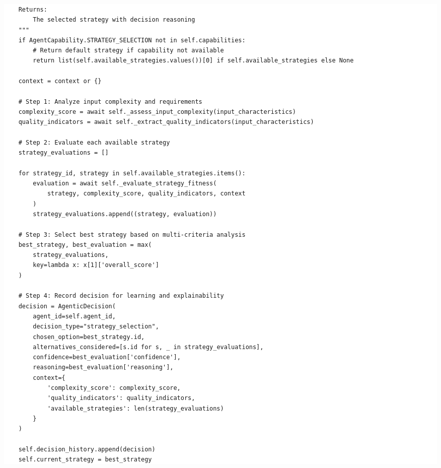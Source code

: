         Returns:
            The selected strategy with decision reasoning
        """
        if AgentCapability.STRATEGY_SELECTION not in self.capabilities:
            # Return default strategy if capability not available
            return list(self.available_strategies.values())[0] if self.available_strategies else None
        
        context = context or {}
        
        # Step 1: Analyze input complexity and requirements
        complexity_score = await self._assess_input_complexity(input_characteristics)
        quality_indicators = await self._extract_quality_indicators(input_characteristics)
        
        # Step 2: Evaluate each available strategy
        strategy_evaluations = []
        
        for strategy_id, strategy in self.available_strategies.items():
            evaluation = await self._evaluate_strategy_fitness(
                strategy, complexity_score, quality_indicators, context
            )
            strategy_evaluations.append((strategy, evaluation))
        
        # Step 3: Select best strategy based on multi-criteria analysis
        best_strategy, best_evaluation = max(
            strategy_evaluations, 
            key=lambda x: x[1]['overall_score']
        )
        
        # Step 4: Record decision for learning and explainability
        decision = AgenticDecision(
            agent_id=self.agent_id,
            decision_type="strategy_selection",
            chosen_option=best_strategy.id,
            alternatives_considered=[s.id for s, _ in strategy_evaluations],
            confidence=best_evaluation['confidence'],
            reasoning=best_evaluation['reasoning'],
            context={
                'complexity_score': complexity_score,
                'quality_indicators': quality_indicators,
                'available_strategies': len(strategy_evaluations)
            }
        )
        
        self.decision_history.append(decision)
        self.current_strategy = best_strategy
        